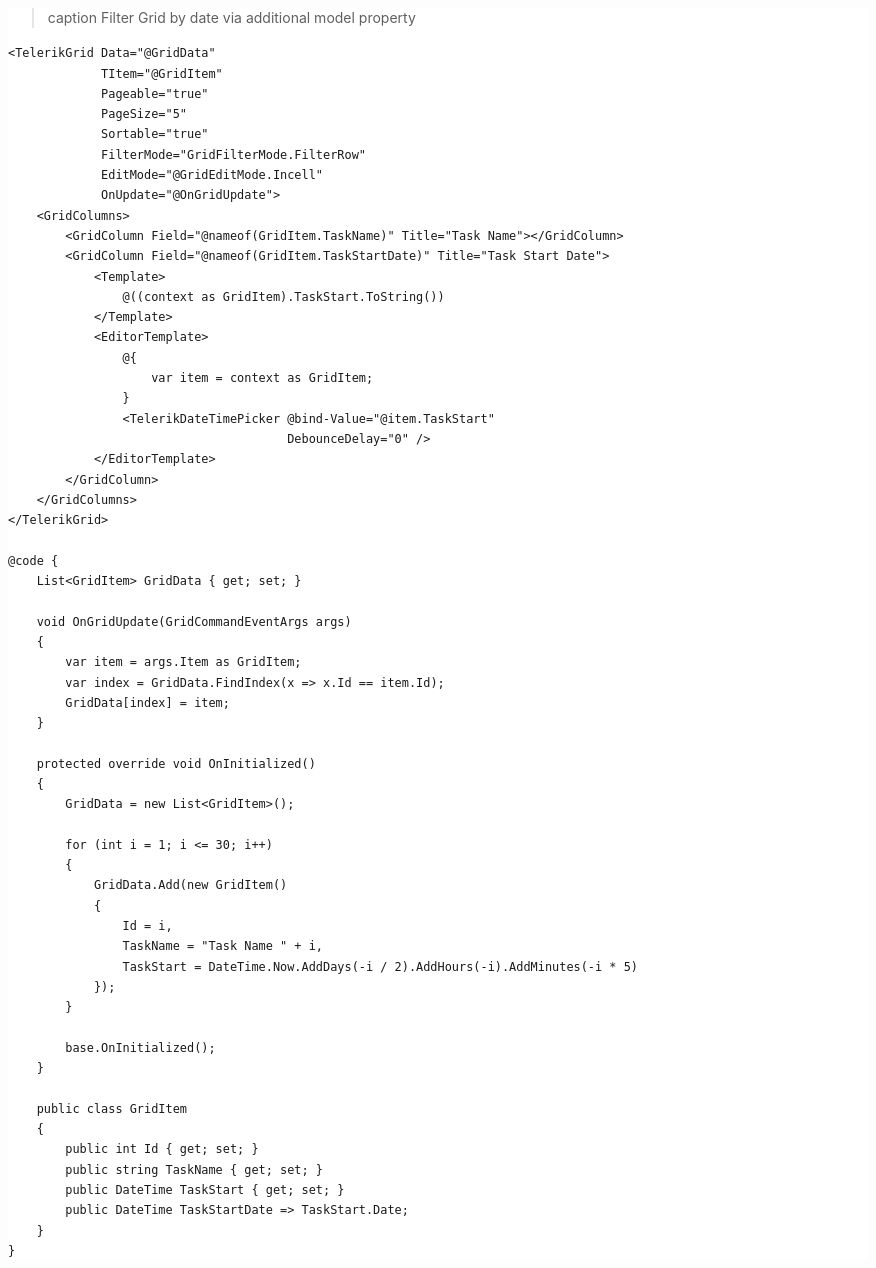 >caption Filter Grid by date via additional model property

````CSHTML
<TelerikGrid Data="@GridData"
             TItem="@GridItem"
             Pageable="true"
             PageSize="5"
             Sortable="true"
             FilterMode="GridFilterMode.FilterRow"
             EditMode="@GridEditMode.Incell"
             OnUpdate="@OnGridUpdate">
    <GridColumns>
        <GridColumn Field="@nameof(GridItem.TaskName)" Title="Task Name"></GridColumn>
        <GridColumn Field="@nameof(GridItem.TaskStartDate)" Title="Task Start Date">
            <Template>
                @((context as GridItem).TaskStart.ToString())
            </Template>
            <EditorTemplate>
                @{
                    var item = context as GridItem;
                }
                <TelerikDateTimePicker @bind-Value="@item.TaskStart"
                                       DebounceDelay="0" />
            </EditorTemplate>
        </GridColumn>
    </GridColumns>
</TelerikGrid>

@code {
    List<GridItem> GridData { get; set; }

    void OnGridUpdate(GridCommandEventArgs args)
    {
        var item = args.Item as GridItem;
        var index = GridData.FindIndex(x => x.Id == item.Id);
        GridData[index] = item;
    }

    protected override void OnInitialized()
    {
        GridData = new List<GridItem>();

        for (int i = 1; i <= 30; i++)
        {
            GridData.Add(new GridItem()
            {
                Id = i,
                TaskName = "Task Name " + i,
                TaskStart = DateTime.Now.AddDays(-i / 2).AddHours(-i).AddMinutes(-i * 5)
            });
        }

        base.OnInitialized();
    }

    public class GridItem
    {
        public int Id { get; set; }
        public string TaskName { get; set; }
        public DateTime TaskStart { get; set; }
        public DateTime TaskStartDate => TaskStart.Date;
    }
}
````
